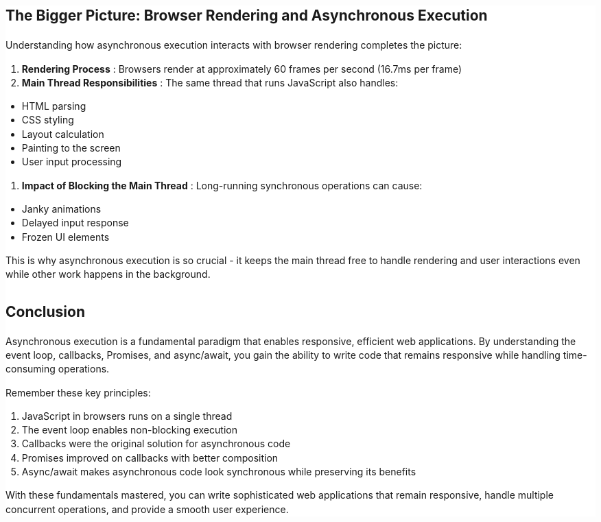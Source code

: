 ## The Bigger Picture: Browser Rendering and Asynchronous Execution

Understanding how asynchronous execution interacts with browser rendering completes the picture:

1. **Rendering Process** : Browsers render at approximately 60 frames per second (16.7ms per frame)
2. **Main Thread Responsibilities** : The same thread that runs JavaScript also handles:

* HTML parsing
* CSS styling
* Layout calculation
* Painting to the screen
* User input processing

1. **Impact of Blocking the Main Thread** : Long-running synchronous operations can cause:

* Janky animations
* Delayed input response
* Frozen UI elements

This is why asynchronous execution is so crucial - it keeps the main thread free to handle rendering and user interactions even while other work happens in the background.

## Conclusion

Asynchronous execution is a fundamental paradigm that enables responsive, efficient web applications. By understanding the event loop, callbacks, Promises, and async/await, you gain the ability to write code that remains responsive while handling time-consuming operations.

Remember these key principles:

1. JavaScript in browsers runs on a single thread
2. The event loop enables non-blocking execution
3. Callbacks were the original solution for asynchronous code
4. Promises improved on callbacks with better composition
5. Async/await makes asynchronous code look synchronous while preserving its benefits

With these fundamentals mastered, you can write sophisticated web applications that remain responsive, handle multiple concurrent operations, and provide a smooth user experience.
